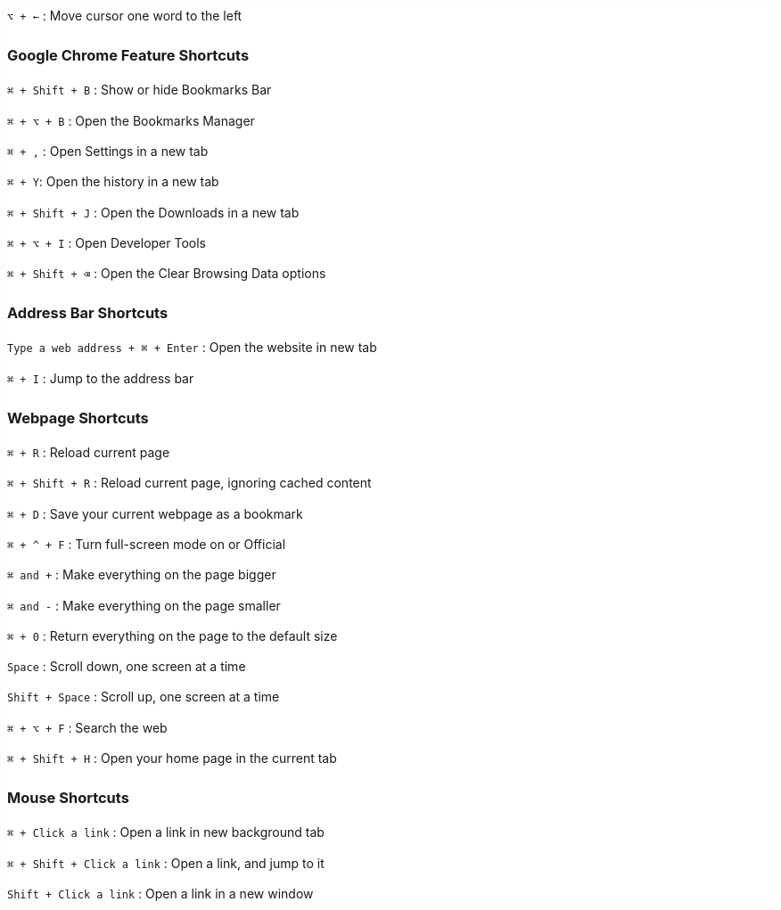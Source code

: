 ```⌥ + ←``` : Move cursor one word to the left
### Google Chrome Feature Shortcuts

```⌘ + Shift + B``` : Show or hide Bookmarks Bar

```⌘ + ⌥ + B``` : Open the Bookmarks Manager

```⌘ + ,``` : Open Settings in a new tab

```⌘ + Y```: Open the history in a new tab

```⌘ + Shift + J``` : Open the Downloads in a new tab

```⌘ + ⌥ + I``` : Open Developer Tools

```⌘ + Shift + ⌫``` : Open the Clear Browsing Data options

### Address Bar Shortcuts

```Type a web address + ⌘ + Enter``` : Open the website in new tab

```⌘ + I``` : Jump to the address bar

### Webpage Shortcuts

```⌘ + R``` : Reload current page

```⌘ + Shift + R``` : Reload current page, ignoring cached content

```⌘ + D``` : Save your current webpage as a bookmark

```⌘ + ^ + F``` : Turn full-screen mode on or Official

```⌘ and +``` : Make everything on the page bigger

```⌘ and -``` : Make everything on the page smaller

```⌘ + 0``` : Return everything on the page to the default size

```Space``` : Scroll down, one screen at a time

```Shift + Space``` : Scroll up, one screen at a time

```⌘ + ⌥ + F``` : Search the web

```⌘ + Shift + H``` : Open your home page in the current tab

### Mouse Shortcuts

```⌘ + Click a link``` : Open a link in new background tab

```⌘ + Shift + Click a link``` : Open a link, and jump to it

```Shift + Click a link``` : Open a link in a new window

